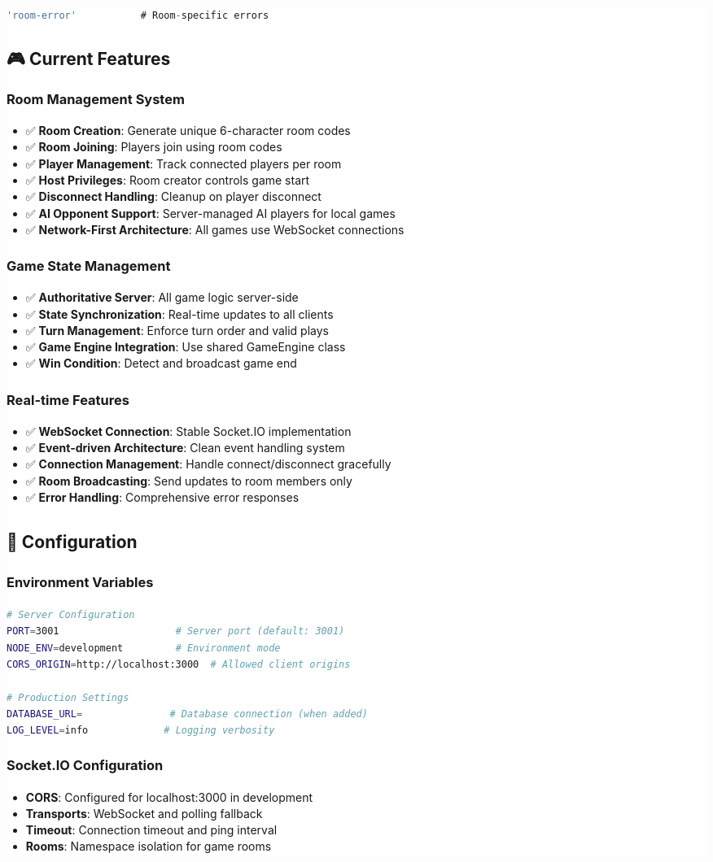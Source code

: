 ```typescript
'room-error'           # Room-specific errors
```

## 🎮 Current Features

### Room Management System

- ✅ **Room Creation**: Generate unique 6-character room codes
- ✅ **Room Joining**: Players join using room codes
- ✅ **Player Management**: Track connected players per room
- ✅ **Host Privileges**: Room creator controls game start
- ✅ **Disconnect Handling**: Cleanup on player disconnect
- ✅ **AI Opponent Support**: Server-managed AI players for local games
- ✅ **Network-First Architecture**: All games use WebSocket connections

### Game State Management

- ✅ **Authoritative Server**: All game logic server-side
- ✅ **State Synchronization**: Real-time updates to all clients
- ✅ **Turn Management**: Enforce turn order and valid plays
- ✅ **Game Engine Integration**: Use shared GameEngine class
- ✅ **Win Condition**: Detect and broadcast game end

### Real-time Features

- ✅ **WebSocket Connection**: Stable Socket.IO implementation
- ✅ **Event-driven Architecture**: Clean event handling system
- ✅ **Connection Management**: Handle connect/disconnect gracefully
- ✅ **Room Broadcasting**: Send updates to room members only
- ✅ **Error Handling**: Comprehensive error responses

## 🔧 Configuration

### Environment Variables

```bash
# Server Configuration
PORT=3001                    # Server port (default: 3001)
NODE_ENV=development         # Environment mode
CORS_ORIGIN=http://localhost:3000  # Allowed client origins

# Production Settings
DATABASE_URL=               # Database connection (when added)
LOG_LEVEL=info             # Logging verbosity
```

### Socket.IO Configuration

- **CORS**: Configured for localhost:3000 in development
- **Transports**: WebSocket and polling fallback
- **Timeout**: Connection timeout and ping interval
- **Rooms**: Namespace isolation for game rooms
